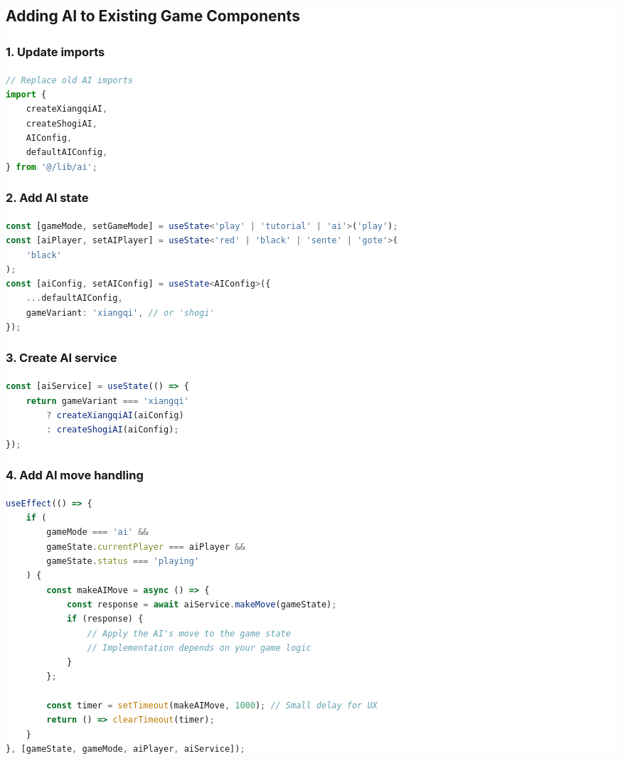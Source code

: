 ## Adding AI to Existing Game Components

### 1. Update imports

```typescript
// Replace old AI imports
import {
    createXiangqiAI,
    createShogiAI,
    AIConfig,
    defaultAIConfig,
} from '@/lib/ai';
```

### 2. Add AI state

```typescript
const [gameMode, setGameMode] = useState<'play' | 'tutorial' | 'ai'>('play');
const [aiPlayer, setAIPlayer] = useState<'red' | 'black' | 'sente' | 'gote'>(
    'black'
);
const [aiConfig, setAIConfig] = useState<AIConfig>({
    ...defaultAIConfig,
    gameVariant: 'xiangqi', // or 'shogi'
});
```

### 3. Create AI service

```typescript
const [aiService] = useState(() => {
    return gameVariant === 'xiangqi'
        ? createXiangqiAI(aiConfig)
        : createShogiAI(aiConfig);
});
```

### 4. Add AI move handling

```typescript
useEffect(() => {
    if (
        gameMode === 'ai' &&
        gameState.currentPlayer === aiPlayer &&
        gameState.status === 'playing'
    ) {
        const makeAIMove = async () => {
            const response = await aiService.makeMove(gameState);
            if (response) {
                // Apply the AI's move to the game state
                // Implementation depends on your game logic
            }
        };

        const timer = setTimeout(makeAIMove, 1000); // Small delay for UX
        return () => clearTimeout(timer);
    }
}, [gameState, gameMode, aiPlayer, aiService]);
```

